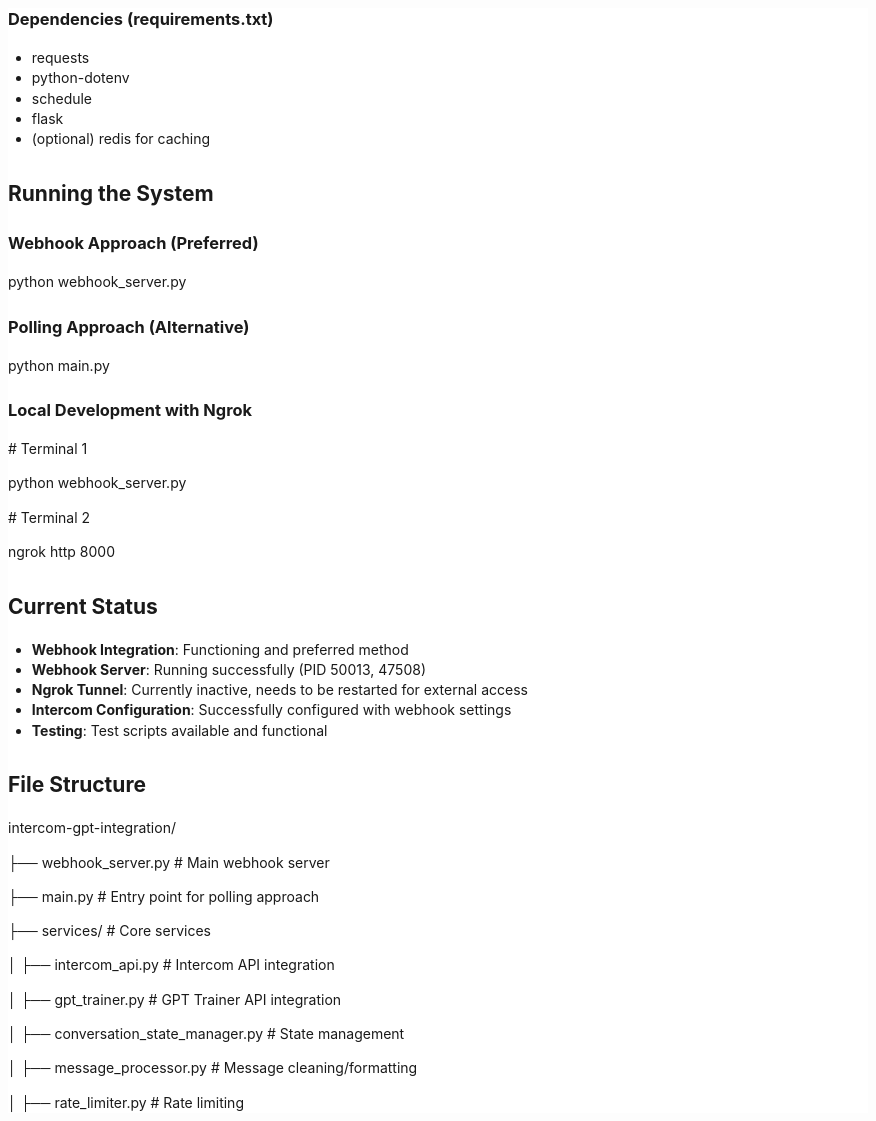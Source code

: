 ### Dependencies (requirements.txt)

- requests  
- python-dotenv  
- schedule  
- flask  
- (optional) redis for caching

## Running the System

### Webhook Approach (Preferred)

python webhook\_server.py

### Polling Approach (Alternative)

python main.py

### Local Development with Ngrok

\# Terminal 1

python webhook\_server.py

\# Terminal 2

ngrok http 8000

## Current Status

- **Webhook Integration**: Functioning and preferred method  
- **Webhook Server**: Running successfully (PID 50013, 47508\)  
- **Ngrok Tunnel**: Currently inactive, needs to be restarted for external access  
- **Intercom Configuration**: Successfully configured with webhook settings  
- **Testing**: Test scripts available and functional

## File Structure

intercom-gpt-integration/

├── webhook\_server.py         \# Main webhook server

├── main.py                   \# Entry point for polling approach

├── services/                 \# Core services

│   ├── intercom\_api.py       \# Intercom API integration

│   ├── gpt\_trainer.py        \# GPT Trainer API integration

│   ├── conversation\_state\_manager.py  \# State management

│   ├── message\_processor.py  \# Message cleaning/formatting

│   ├── rate\_limiter.py       \# Rate limiting
